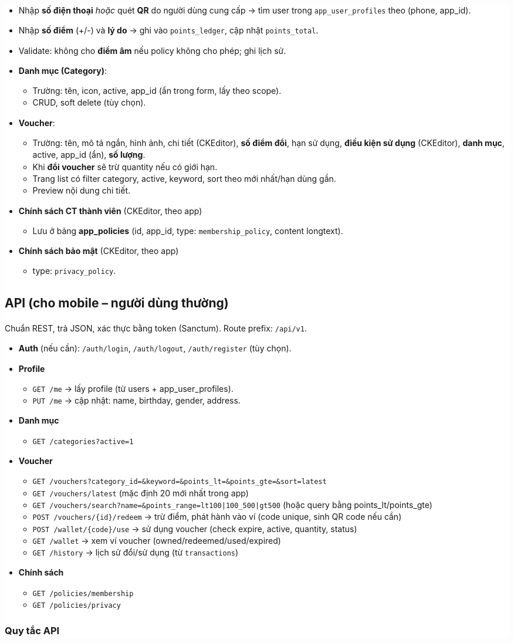   - Nhập **số điện thoại** _hoặc_ quét **QR** do người dùng cung cấp → tìm user trong `app_user_profiles` theo (phone, app_id).
  - Nhập **số điểm** (+/-) và **lý do** → ghi vào `points_ledger`, cập nhật `points_total`.
  - Validate: không cho **điểm âm** nếu policy không cho phép; ghi lịch sử.

- **Danh mục (Category)**:

  - Trường: tên, icon, active, app_id (ẩn trong form, lấy theo scope).
  - CRUD, soft delete (tùy chọn).

- **Voucher**:

  - Trường: tên, mô tả ngắn, hình ảnh, chi tiết (CKEditor), **số điểm đổi**, hạn sử dụng, **điều kiện sử dụng** (CKEditor), **danh mục**, active, app_id (ẩn), **số lượng**.
  - Khi **đổi voucher** sẽ trừ quantity nếu có giới hạn.
  - Trang list có filter category, active, keyword, sort theo mới nhất/hạn dùng gần.
  - Preview nội dung chi tiết.

- **Chính sách CT thành viên** (CKEditor, theo app)

  - Lưu ở bảng **app_policies** (id, app_id, type: `membership_policy`, content longtext).

- **Chính sách bảo mật** (CKEditor, theo app)

  - type: `privacy_policy`.

## API (cho mobile – người dùng thường)

Chuẩn REST, trả JSON, xác thực bằng token (Sanctum). Route prefix: `/api/v1`.

- **Auth** (nếu cần): `/auth/login`, `/auth/logout`, `/auth/register` (tùy chọn).
- **Profile**

  - `GET /me` → lấy profile (từ users + app_user_profiles).
  - `PUT /me` → cập nhật: name, birthday, gender, address.

- **Danh mục**

  - `GET /categories?active=1`

- **Voucher**

  - `GET /vouchers?category_id=&keyword=&points_lt=&points_gte=&sort=latest`
  - `GET /vouchers/latest` (mặc định 20 mới nhất trong app)
  - `GET /vouchers/search?name=&points_range=lt100|100_500|gt500` (hoặc query bằng points_lt/points_gte)
  - `POST /vouchers/{id}/redeem` → trừ điểm, phát hành vào ví (code unique, sinh QR code nếu cần)
  - `POST /wallet/{code}/use` → sử dụng voucher (check expire, active, quantity, status)
  - `GET /wallet` → xem ví voucher (owned/redeemed/used/expired)
  - `GET /history` → lịch sử đổi/sử dụng (từ `transactions`)

- **Chính sách**

  - `GET /policies/membership`
  - `GET /policies/privacy`

### Quy tắc API
